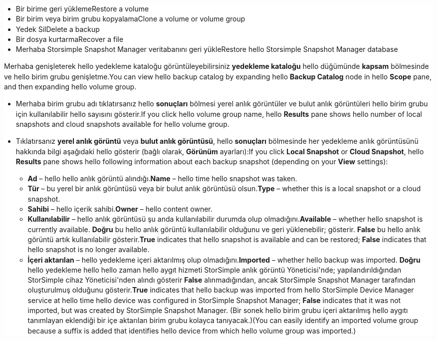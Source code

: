 * <span data-ttu-id="6231d-109">Bir birime geri yükleme</span><span class="sxs-lookup"><span data-stu-id="6231d-109">Restore a volume</span></span>
* <span data-ttu-id="6231d-110">Bir birim veya birim grubu kopyalama</span><span class="sxs-lookup"><span data-stu-id="6231d-110">Clone a volume or volume group</span></span>
* <span data-ttu-id="6231d-111">Yedek Sil</span><span class="sxs-lookup"><span data-stu-id="6231d-111">Delete a backup</span></span>
* <span data-ttu-id="6231d-112">Bir dosya kurtarma</span><span class="sxs-lookup"><span data-stu-id="6231d-112">Recover a file</span></span>
* <span data-ttu-id="6231d-113">Merhaba Storsimple Snapshot Manager veritabanını geri yükle</span><span class="sxs-lookup"><span data-stu-id="6231d-113">Restore hello Storsimple Snapshot Manager database</span></span>

<span data-ttu-id="6231d-114">Merhaba genişleterek hello yedekleme kataloğu görüntüleyebilirsiniz **yedekleme kataloğu** hello düğümünde **kapsam** bölmesinde ve hello birim grubu genişletme.</span><span class="sxs-lookup"><span data-stu-id="6231d-114">You can view hello backup catalog by expanding hello **Backup Catalog** node in hello **Scope** pane, and then expanding hello volume group.</span></span>

* <span data-ttu-id="6231d-115">Merhaba birim grubu adı tıklatırsanız hello **sonuçları** bölmesi yerel anlık görüntüler ve bulut anlık görüntüleri hello birim grubu için kullanılabilir hello sayısını gösterir.</span><span class="sxs-lookup"><span data-stu-id="6231d-115">If you click hello volume group name, hello **Results** pane shows hello number of local snapshots and cloud snapshots available for hello volume group.</span></span> 
* <span data-ttu-id="6231d-116">Tıklatırsanız **yerel anlık görüntü** veya **bulut anlık görüntüsü**, hello **sonuçları** bölmesinde her yedekleme anlık görüntüsünü hakkında bilgi aşağıdaki hello gösterir (bağlı olarak, **Görünüm** ayarları):</span><span class="sxs-lookup"><span data-stu-id="6231d-116">If you click **Local Snapshot** or **Cloud Snapshot**, hello **Results** pane shows hello following information about each backup snapshot (depending on your **View** settings):</span></span>
  
  * <span data-ttu-id="6231d-117">**Ad** – hello hello anlık görüntü alındığı.</span><span class="sxs-lookup"><span data-stu-id="6231d-117">**Name** – hello time hello snapshot was taken.</span></span>
  * <span data-ttu-id="6231d-118">**Tür** – bu yerel bir anlık görüntüsü veya bir bulut anlık görüntüsü olsun.</span><span class="sxs-lookup"><span data-stu-id="6231d-118">**Type** – whether this is a local snapshot or a cloud snapshot.</span></span>
  * <span data-ttu-id="6231d-119">**Sahibi** – hello içerik sahibi.</span><span class="sxs-lookup"><span data-stu-id="6231d-119">**Owner** – hello content owner.</span></span> 
  * <span data-ttu-id="6231d-120">**Kullanılabilir** – hello anlık görüntüsü şu anda kullanılabilir durumda olup olmadığını.</span><span class="sxs-lookup"><span data-stu-id="6231d-120">**Available** – whether hello snapshot is currently available.</span></span> <span data-ttu-id="6231d-121">**Doğru** bu hello anlık görüntü kullanılabilir olduğunu ve geri yüklenebilir; gösterir. **False** bu hello anlık görüntü artık kullanılabilir gösterir.</span><span class="sxs-lookup"><span data-stu-id="6231d-121">**True** indicates that hello snapshot is available and can be restored; **False** indicates that hello snapshot is no longer available.</span></span> 
  * <span data-ttu-id="6231d-122">**İçeri aktarılan** – hello yedekleme içeri aktarılmış olup olmadığını.</span><span class="sxs-lookup"><span data-stu-id="6231d-122">**Imported** – whether hello backup was imported.</span></span> <span data-ttu-id="6231d-123">**Doğru** hello yedekleme hello hello zaman hello aygıt hizmeti StorSimple anlık görüntü Yöneticisi'nde; yapılandırıldığından StorSimple cihaz Yöneticisi'nden alındı gösterir **False** alınmadığından, ancak StorSimple Snapshot Manager tarafından oluşturulmuş olduğunu gösterir.</span><span class="sxs-lookup"><span data-stu-id="6231d-123">**True** indicates that hello backup was imported from hello StorSimple Device Manager service at hello time hello device was configured in StorSimple Snapshot Manager; **False** indicates that it was not imported, but was created by StorSimple Snapshot Manager.</span></span> <span data-ttu-id="6231d-124">(Bir sonek hello birim grubu içeri aktarılmış hello aygıtı tanımlayan eklendiği bir içe aktarılan birim grubu kolayca tanıyacak.)</span><span class="sxs-lookup"><span data-stu-id="6231d-124">(You can easily identify an imported volume group because a suffix is added that identifies hello device from which hello volume group was imported.)</span></span>
    